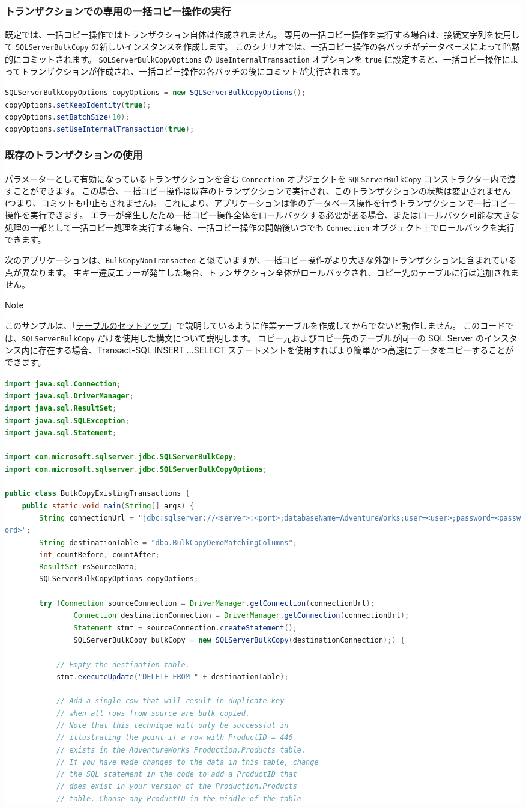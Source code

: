 ### <a name="performing-a-dedicated-bulk-copy-operation-in-a-transaction"></a>トランザクションでの専用の一括コピー操作の実行

既定では、一括コピー操作ではトランザクション自体は作成されません。 専用の一括コピー操作を実行する場合は、接続文字列を使用して `SQLServerBulkCopy` の新しいインスタンスを作成します。 このシナリオでは、一括コピー操作の各バッチがデータベースによって暗黙的にコミットされます。 `SQLServerBulkCopyOptions` の `UseInternalTransaction` オプションを `true` に設定すると、一括コピー操作によってトランザクションが作成され、一括コピー操作の各バッチの後にコミットが実行されます。
  
```java
SQLServerBulkCopyOptions copyOptions = new SQLServerBulkCopyOptions();
copyOptions.setKeepIdentity(true);
copyOptions.setBatchSize(10);
copyOptions.setUseInternalTransaction(true);
```

### <a name="using-existing-transactions"></a>既存のトランザクションの使用

パラメーターとして有効になっているトランザクションを含む `Connection` オブジェクトを `SQLServerBulkCopy` コンストラクター内で渡すことができます。 この場合、一括コピー操作は既存のトランザクションで実行され、このトランザクションの状態は変更されません (つまり、コミットも中止もされません)。 これにより、アプリケーションは他のデータベース操作を行うトランザクションで一括コピー操作を実行できます。 エラーが発生したため一括コピー操作全体をロールバックする必要がある場合、またはロールバック可能な大きな処理の一部として一括コピー処理を実行する場合、一括コピー操作の開始後いつでも `Connection` オブジェクト上でロールバックを実行できます。  
  
次のアプリケーションは、`BulkCopyNonTransacted` と似ていますが、一括コピー操作がより大きな外部トランザクションに含まれている点が異なります。 主キー違反エラーが発生した場合、トランザクション全体がロールバックされ、コピー先のテーブルに行は追加されません。

> [!NOTE]  
> このサンプルは、「[テーブルのセットアップ](#table-setup)」で説明しているように作業テーブルを作成してからでないと動作しません。 このコードでは、`SQLServerBulkCopy` だけを使用した構文について説明します。 コピー元およびコピー先のテーブルが同一の SQL Server のインスタンス内に存在する場合、Transact-SQL INSERT ...SELECT ステートメントを使用すればより簡単かつ高速にデータをコピーすることができます。  

```java
import java.sql.Connection;
import java.sql.DriverManager;
import java.sql.ResultSet;
import java.sql.SQLException;
import java.sql.Statement;

import com.microsoft.sqlserver.jdbc.SQLServerBulkCopy;
import com.microsoft.sqlserver.jdbc.SQLServerBulkCopyOptions;

public class BulkCopyExistingTransactions {
    public static void main(String[] args) {
        String connectionUrl = "jdbc:sqlserver://<server>:<port>;databaseName=AdventureWorks;user=<user>;password=<password>";
        String destinationTable = "dbo.BulkCopyDemoMatchingColumns";
        int countBefore, countAfter;
        ResultSet rsSourceData;
        SQLServerBulkCopyOptions copyOptions;

        try (Connection sourceConnection = DriverManager.getConnection(connectionUrl);
                Connection destinationConnection = DriverManager.getConnection(connectionUrl);
                Statement stmt = sourceConnection.createStatement();
                SQLServerBulkCopy bulkCopy = new SQLServerBulkCopy(destinationConnection);) {

            // Empty the destination table.
            stmt.executeUpdate("DELETE FROM " + destinationTable);

            // Add a single row that will result in duplicate key
            // when all rows from source are bulk copied.
            // Note that this technique will only be successful in
            // illustrating the point if a row with ProductID = 446
            // exists in the AdventureWorks Production.Products table.
            // If you have made changes to the data in this table, change
            // the SQL statement in the code to add a ProductID that
            // does exist in your version of the Production.Products
            // table. Choose any ProductID in the middle of the table
```
